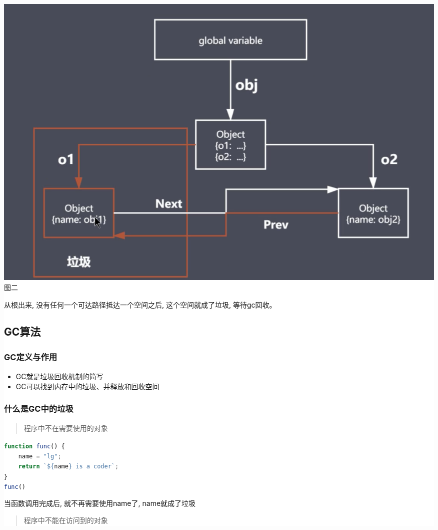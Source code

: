 ![孤儿o1](./image/5041619016841_.pic_hd.jpg)图二

从根出来, 没有任何一个可达路径抵达一个空间之后, 这个空间就成了垃圾, 等待gc回收。

## GC算法

### GC定义与作用

+ GC就是垃圾回收机制的简写
+ GC可以找到内存中的垃圾、并释放和回收空间

### 什么是GC中的垃圾

> 程序中不在需要使用的对象

```javaScript
function func() {
    name = "lg";
    return `${name} is a coder`;
}
func()
```
当函数调用完成后, 就不再需要使用name了, name就成了垃圾

> 程序中不能在访问到的对象
